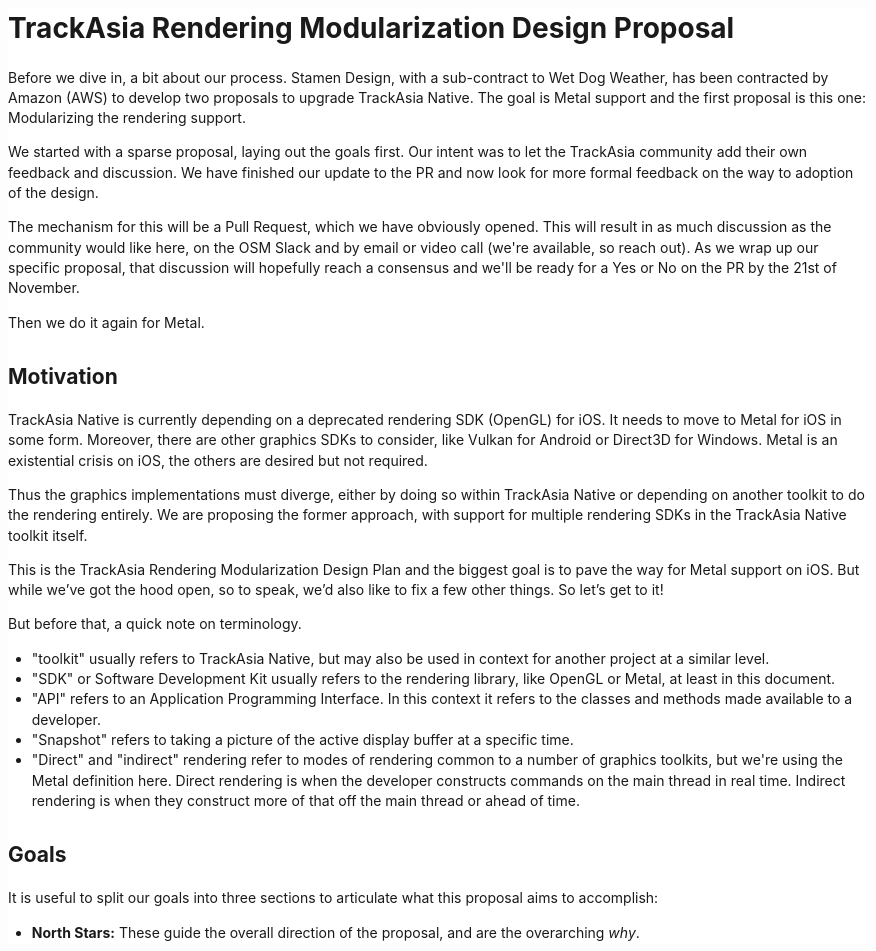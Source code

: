 # TrackAsia Rendering Modularization Design Proposal

Before we dive in, a bit about our process.  Stamen Design, with a sub-contract to Wet Dog Weather, has been contracted by Amazon (AWS) to develop two proposals to upgrade TrackAsia Native.  The goal is Metal support and the first proposal is this one: Modularizing the rendering support.

We started with a sparse proposal, laying out the goals first.  Our intent was to let the TrackAsia community add their own feedback and discussion.  We have finished our update to the PR and now look for more formal feedback on the way to adoption of the design.

The mechanism for this will be a Pull Request, which we have obviously opened.  This will result in as much discussion as the community would like here, on the OSM Slack and by email or video call (we're available, so reach out).  As we wrap up our specific proposal, that discussion will hopefully reach a consensus and we'll be ready for a Yes or No on the PR by the 21st of November.  

Then we do it again for Metal.

## Motivation

TrackAsia Native is currently depending on a deprecated rendering SDK (OpenGL) for iOS. It needs to move to Metal for iOS in some form. Moreover, there are other graphics SDKs to consider, like Vulkan for Android or Direct3D for Windows. Metal is an existential crisis on iOS, the others are desired but not required.

Thus the graphics implementations must diverge, either by doing so within TrackAsia Native or depending on another toolkit to do the rendering entirely. We are proposing the former approach, with support for multiple rendering SDKs in the TrackAsia Native toolkit itself.

This is the TrackAsia Rendering Modularization Design Plan and the biggest goal is to pave the way for Metal support on iOS. But while we’ve got the hood open, so to speak, we’d also like to fix a few other things. So let’s get to it!

But before that, a quick note on terminology.
- "toolkit" usually refers to TrackAsia Native, but may also be used in context for another project at a similar level.
- "SDK" or Software Development Kit usually refers to the rendering library, like OpenGL or Metal, at least in this document.
- "API" refers to an Application Programming Interface.  In this context it refers to the classes and methods made available to a developer.
- "Snapshot" refers to taking a picture of the active display buffer at a specific time.
- "Direct" and "indirect" rendering refer to modes of rendering common to a number of graphics toolkits, but we're using the Metal definition here.  Direct rendering is when the developer constructs commands on the main thread in real time.  Indirect rendering is when they construct more of that off the main thread or ahead of time.

## Goals

It is useful to split our goals into three sections to articulate what this proposal aims to accomplish:

- **North Stars:** These guide the overall direction of the proposal, and are the overarching _why_.
